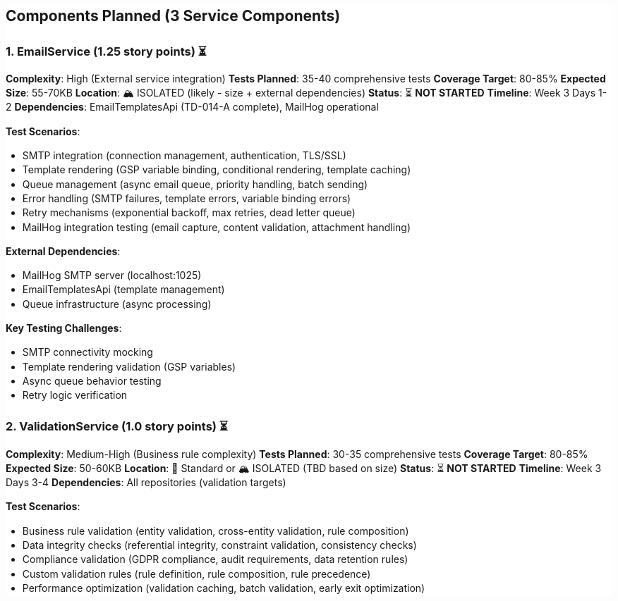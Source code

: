 ## Components Planned (3 Service Components)

### 1. EmailService (1.25 story points) ⏳

**Complexity**: High (External service integration)
**Tests Planned**: 35-40 comprehensive tests
**Coverage Target**: 80-85%
**Expected Size**: 55-70KB
**Location**: 🏔️ ISOLATED (likely - size + external dependencies)
**Status**: ⏳ **NOT STARTED**
**Timeline**: Week 3 Days 1-2
**Dependencies**: EmailTemplatesApi (TD-014-A complete), MailHog operational

**Test Scenarios**:

- SMTP integration (connection management, authentication, TLS/SSL)
- Template rendering (GSP variable binding, conditional rendering, template caching)
- Queue management (async email queue, priority handling, batch sending)
- Error handling (SMTP failures, template errors, variable binding errors)
- Retry mechanisms (exponential backoff, max retries, dead letter queue)
- MailHog integration testing (email capture, content validation, attachment handling)

**External Dependencies**:

- MailHog SMTP server (localhost:1025)
- EmailTemplatesApi (template management)
- Queue infrastructure (async processing)

**Key Testing Challenges**:

- SMTP connectivity mocking
- Template rendering validation (GSP variables)
- Async queue behavior testing
- Retry logic verification

### 2. ValidationService (1.0 story points) ⏳

**Complexity**: Medium-High (Business rule complexity)
**Tests Planned**: 30-35 comprehensive tests
**Coverage Target**: 80-85%
**Expected Size**: 50-60KB
**Location**: 📁 Standard or 🏔️ ISOLATED (TBD based on size)
**Status**: ⏳ **NOT STARTED**
**Timeline**: Week 3 Days 3-4
**Dependencies**: All repositories (validation targets)

**Test Scenarios**:

- Business rule validation (entity validation, cross-entity validation, rule composition)
- Data integrity checks (referential integrity, constraint validation, consistency checks)
- Compliance validation (GDPR compliance, audit requirements, data retention rules)
- Custom validation rules (rule definition, rule composition, rule precedence)
- Performance optimization (validation caching, batch validation, early exit optimization)
